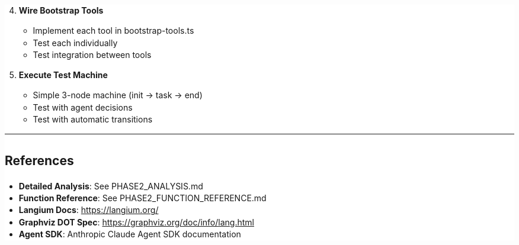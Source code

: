 4. **Wire Bootstrap Tools**
   - Implement each tool in bootstrap-tools.ts
   - Test each individually
   - Test integration between tools

5. **Execute Test Machine**
   - Simple 3-node machine (init → task → end)
   - Test with agent decisions
   - Test with automatic transitions

---

## References

- **Detailed Analysis**: See PHASE2_ANALYSIS.md
- **Function Reference**: See PHASE2_FUNCTION_REFERENCE.md
- **Langium Docs**: https://langium.org/
- **Graphviz DOT Spec**: https://graphviz.org/doc/info/lang.html
- **Agent SDK**: Anthropic Claude Agent SDK documentation

